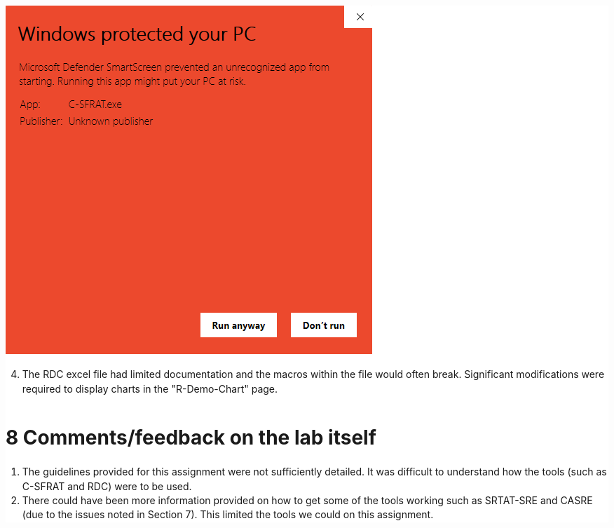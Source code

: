 ![](images/csfrat-error.png)

4. The RDC excel file had limited documentation and the macros within the file would often break. Significant modifications were required to display charts in the "R-Demo-Chart" page.
   
# 8 Comments/feedback on the lab itself
1. The guidelines provided for this assignment were not sufficiently detailed. It was difficult to understand how the tools (such as C-SFRAT and RDC) were to be used. 
2. There could have been more information provided on how to get some of the tools working such as SRTAT-SRE and CASRE (due to the issues noted in Section 7). This limited the tools we could on this assignment. 
